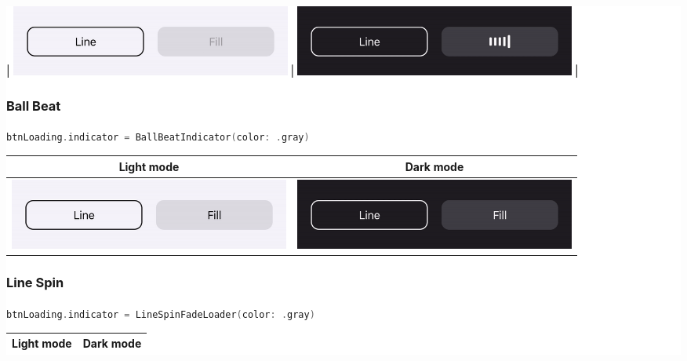| <img src="gif/linescalepulse-light.gif" alt="Line Scale Pulse" width="350"/> | <img src="gif/linescalepulse-dark.gif" alt="Line Scale Pulse Dark" width="350"/> | 

### Ball Beat
```swift
btnLoading.indicator = BallBeatIndicator(color: .gray)
```
| Light mode |  Dark mode |
|:--:| :--:|
| <img src="gif/ballbeat-light.gif" alt="Ball Beat" width="350"/> | <img src="gif/ballbeat-dark.gif" alt="Ball Beat Dark" width="350"/> | 

### Line Spin
```swift
btnLoading.indicator = LineSpinFadeLoader(color: .gray)
```
| Light mode |  Dark mode |
|:--:| :--:|